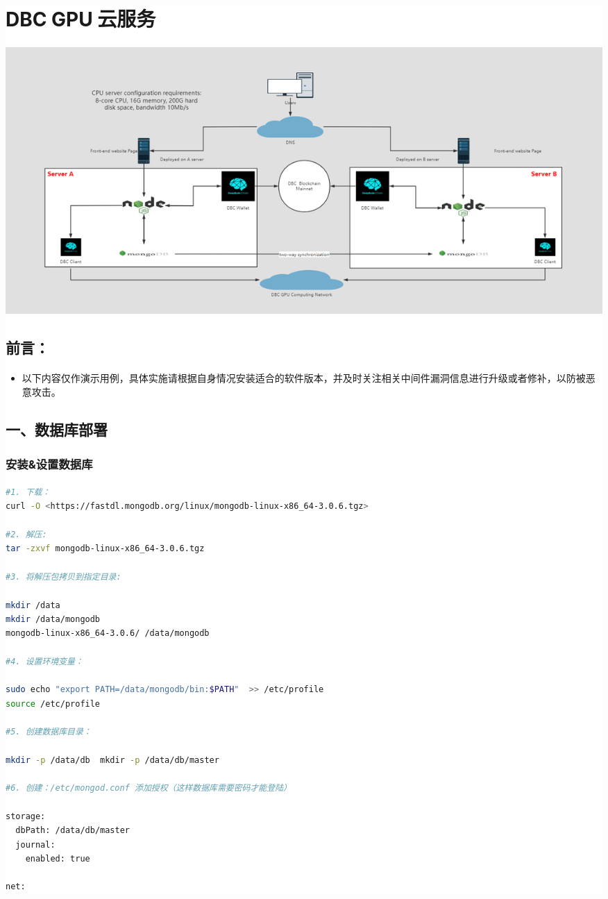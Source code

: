 # DBC GPU 云服务

![](./assets/dbc-gpu-cloud-service.assets/detail.png)

## 前言：

- 以下内容仅作演示用例，具体实施请根据自身情况安装适合的软件版本，并及时关注相关中间件漏洞信息进行升级或者修补，以防被恶意攻击。

## 一、数据库部署

### 安装&设置数据库

```bash
#1. 下载：
curl -O <https://fastdl.mongodb.org/linux/mongodb-linux-x86_64-3.0.6.tgz>

#2. 解压:
tar -zxvf mongodb-linux-x86_64-3.0.6.tgz

#3. 将解压包拷贝到指定目录:

mkdir /data
mkdir /data/mongodb
mongodb-linux-x86_64-3.0.6/ /data/mongodb

#4. 设置环境变量：

sudo echo "export PATH=/data/mongodb/bin:$PATH"  >> /etc/profile
source /etc/profile

#5. 创建数据库目录：

mkdir -p /data/db  mkdir -p /data/db/master

#6. 创建：/etc/mongod.conf 添加授权（这样数据库需要密码才能登陆）

storage:
  dbPath: /data/db/master
  journal:
	enabled: true

net:
```